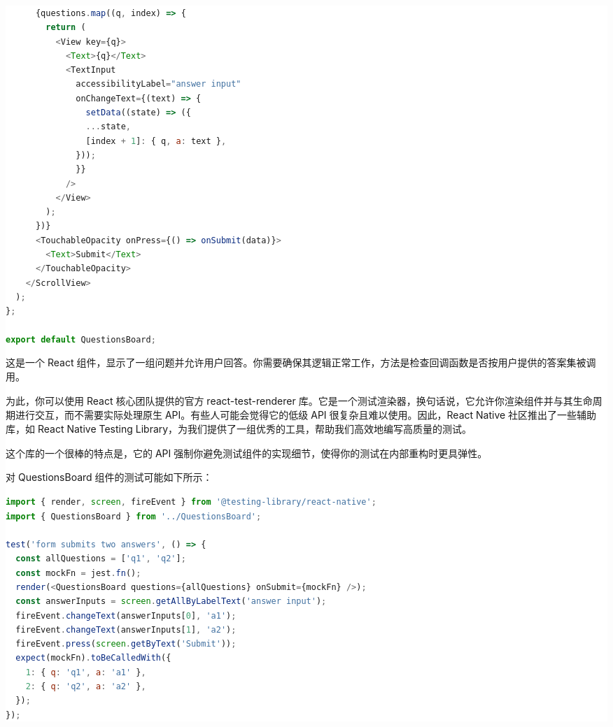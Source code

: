 ```javascript
      {questions.map((q, index) => {
        return (
          <View key={q}>
            <Text>{q}</Text>
            <TextInput
              accessibilityLabel="answer input"
              onChangeText={(text) => {
                setData((state) => ({
                ...state,
                [index + 1]: { q, a: text },
              }));
              }}
            />
          </View>
        );
      })}
      <TouchableOpacity onPress={() => onSubmit(data)}>
        <Text>Submit</Text>
      </TouchableOpacity>
    </ScrollView>
  );
};

export default QuestionsBoard;
```

这是一个 React 组件，显示了一组问题并允许用户回答。你需要确保其逻辑正常工作，方法是检查回调函数是否按用户提供的答案集被调用。

为此，你可以使用 React 核心团队提供的官方 react-test-renderer 库。它是一个测试渲染器，换句话说，它允许你渲染组件并与其生命周期进行交互，而不需要实际处理原生 API。有些人可能会觉得它的低级 API 很复杂且难以使用。因此，React Native 社区推出了一些辅助库，如 React Native Testing Library，为我们提供了一组优秀的工具，帮助我们高效地编写高质量的测试。

这个库的一个很棒的特点是，它的 API 强制你避免测试组件的实现细节，使得你的测试在内部重构时更具弹性。

对 QuestionsBoard 组件的测试可能如下所示：

```javascript
import { render, screen, fireEvent } from '@testing-library/react-native';
import { QuestionsBoard } from '../QuestionsBoard';

test('form submits two answers', () => {
  const allQuestions = ['q1', 'q2'];
  const mockFn = jest.fn();
  render(<QuestionsBoard questions={allQuestions} onSubmit={mockFn} />);
  const answerInputs = screen.getAllByLabelText('answer input');
  fireEvent.changeText(answerInputs[0], 'a1');
  fireEvent.changeText(answerInputs[1], 'a2');
  fireEvent.press(screen.getByText('Submit'));
  expect(mockFn).toBeCalledWith({
    1: { q: 'q1', a: 'a1' },
    2: { q: 'q2', a: 'a2' },
  });
});
```
